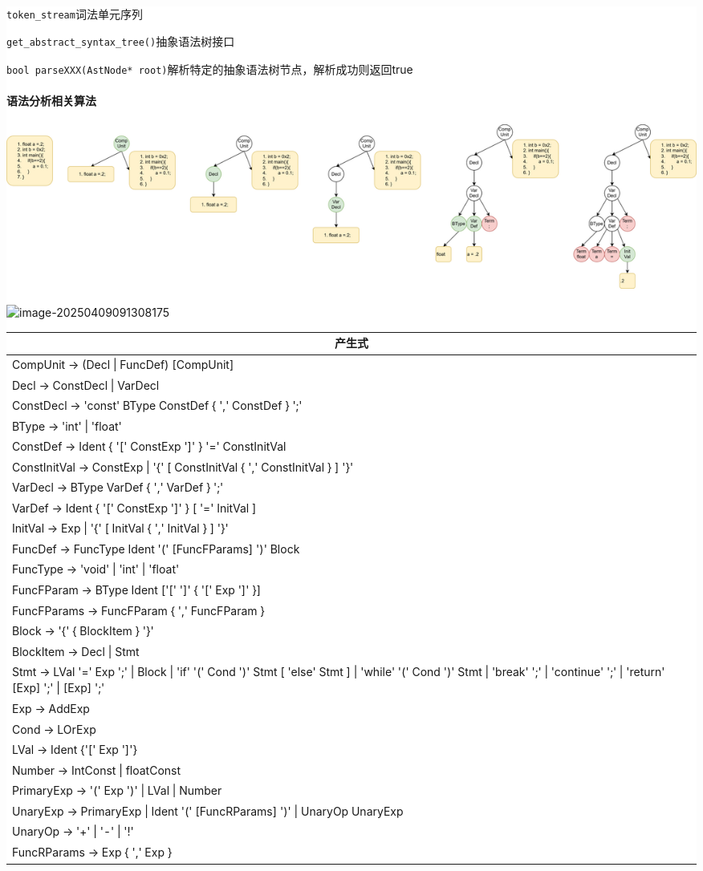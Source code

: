 `token_stream`词法单元序列

`get_abstract_syntax_tree()`抽象语法树接口

`bool parseXXX(AstNode* root)`解析特定的抽象语法树节点，解析成功则返回true

#### 语法分析相关算法

![lab1parser.drawio](./assets/lab1parser.drawio.svg)

![image-20250409091308175](./assets/image-20250409091308175.png)

| 产生式 |
| ---------------------------- |
|CompUnit $\rightarrow$ (Decl \| FuncDef) [CompUnit]|
|Decl $\rightarrow$ ConstDecl \| VarDecl|
|ConstDecl $\rightarrow$ 'const' BType ConstDef { ',' ConstDef } ';'|
|BType $\rightarrow$ 'int' \| 'float'|
|ConstDef $\rightarrow$ Ident { '[' ConstExp ']' } '=' ConstInitVal|
|ConstInitVal $\rightarrow$ ConstExp \| '{' [ ConstInitVal { ',' ConstInitVal } ] '}'|
|VarDecl $\rightarrow$ BType VarDef { ',' VarDef } ';'|
|VarDef $\rightarrow$ Ident { '[' ConstExp ']' } [ '=' InitVal ]|
|InitVal $\rightarrow$ Exp \| '{' [ InitVal { ',' InitVal } ] '}'|
|FuncDef $\rightarrow$ FuncType Ident '(' [FuncFParams] ')' Block|
|FuncType $\rightarrow$ 'void' \| 'int' \| 'float'|
|FuncFParam $\rightarrow$ BType Ident ['[' ']' { '[' Exp ']' }]|
|FuncFParams $\rightarrow$ FuncFParam { ',' FuncFParam }|
|Block $\rightarrow$ '{' { BlockItem } '}'|
|BlockItem $\rightarrow$ Decl \| Stmt|
|Stmt $\rightarrow$ LVal '=' Exp ';' \| Block \| 'if' '(' Cond ')' Stmt [ 'else' Stmt ] \| 'while' '(' Cond ')' Stmt \| 'break' ';' \| 'continue' ';' \| 'return' [Exp] ';' \| [Exp] ';'|
|Exp $\rightarrow$ AddExp|
|Cond $\rightarrow$ LOrExp|
|LVal $\rightarrow$ Ident {'[' Exp ']'}|
|Number $\rightarrow$ IntConst \| floatConst|
|PrimaryExp $\rightarrow$ '(' Exp ')' \| LVal \| Number|
|UnaryExp $\rightarrow$ PrimaryExp \| Ident '(' [FuncRParams] ')' \| UnaryOp UnaryExp|
|UnaryOp $\rightarrow$ '+' \| '-' \| '!'|
|FuncRParams $\rightarrow$ Exp { ',' Exp }|